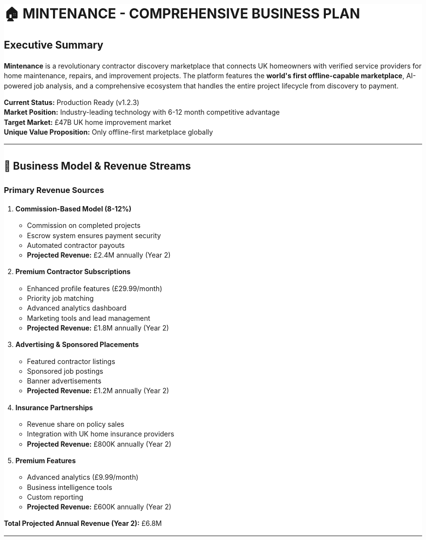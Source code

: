 # 🏠 **MINTENANCE - COMPREHENSIVE BUSINESS PLAN**

## **Executive Summary**

**Mintenance** is a revolutionary contractor discovery marketplace that connects UK homeowners with verified service providers for home maintenance, repairs, and improvement projects. The platform features the **world's first offline-capable marketplace**, AI-powered job analysis, and a comprehensive ecosystem that handles the entire project lifecycle from discovery to payment.

**Current Status:** Production Ready (v1.2.3)  
**Market Position:** Industry-leading technology with 6-12 month competitive advantage  
**Target Market:** £47B UK home improvement market  
**Unique Value Proposition:** Only offline-first marketplace globally

---

## **🎯 Business Model & Revenue Streams**

### **Primary Revenue Sources**

1. **Commission-Based Model (8-12%)**
   - Commission on completed projects
   - Escrow system ensures payment security
   - Automated contractor payouts
   - **Projected Revenue:** £2.4M annually (Year 2)

2. **Premium Contractor Subscriptions**
   - Enhanced profile features (£29.99/month)
   - Priority job matching
   - Advanced analytics dashboard
   - Marketing tools and lead management
   - **Projected Revenue:** £1.8M annually (Year 2)

3. **Advertising & Sponsored Placements**
   - Featured contractor listings
   - Sponsored job postings
   - Banner advertisements
   - **Projected Revenue:** £1.2M annually (Year 2)

4. **Insurance Partnerships**
   - Revenue share on policy sales
   - Integration with UK home insurance providers
   - **Projected Revenue:** £800K annually (Year 2)

5. **Premium Features**
   - Advanced analytics (£9.99/month)
   - Business intelligence tools
   - Custom reporting
   - **Projected Revenue:** £600K annually (Year 2)

**Total Projected Annual Revenue (Year 2):** £6.8M

---